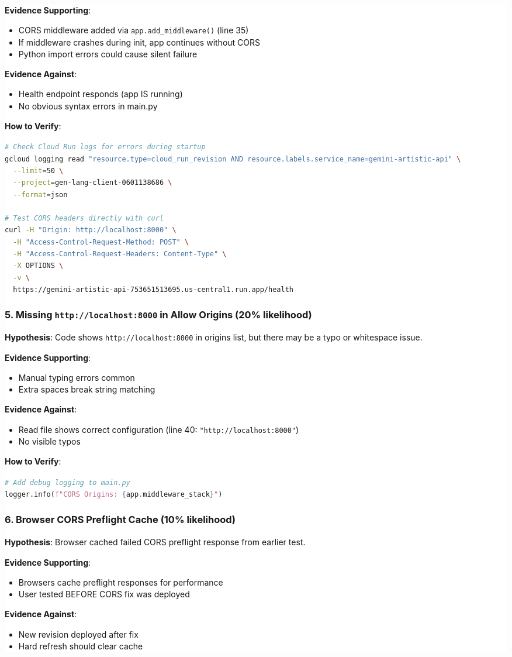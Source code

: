 **Evidence Supporting**:
- CORS middleware added via `app.add_middleware()` (line 35)
- If middleware crashes during init, app continues without CORS
- Python import errors could cause silent failure

**Evidence Against**:
- Health endpoint responds (app IS running)
- No obvious syntax errors in main.py

**How to Verify**:
```bash
# Check Cloud Run logs for errors during startup
gcloud logging read "resource.type=cloud_run_revision AND resource.labels.service_name=gemini-artistic-api" \
  --limit=50 \
  --project=gen-lang-client-0601138686 \
  --format=json

# Test CORS headers directly with curl
curl -H "Origin: http://localhost:8000" \
  -H "Access-Control-Request-Method: POST" \
  -H "Access-Control-Request-Headers: Content-Type" \
  -X OPTIONS \
  -v \
  https://gemini-artistic-api-753651513695.us-central1.run.app/health
```

### 5. Missing `http://localhost:8000` in Allow Origins (20% likelihood)
**Hypothesis**: Code shows `http://localhost:8000` in origins list, but there may be a typo or whitespace issue.

**Evidence Supporting**:
- Manual typing errors common
- Extra spaces break string matching

**Evidence Against**:
- Read file shows correct configuration (line 40: `"http://localhost:8000"`)
- No visible typos

**How to Verify**:
```python
# Add debug logging to main.py
logger.info(f"CORS Origins: {app.middleware_stack}")
```

### 6. Browser CORS Preflight Cache (10% likelihood)
**Hypothesis**: Browser cached failed CORS preflight response from earlier test.

**Evidence Supporting**:
- Browsers cache preflight responses for performance
- User tested BEFORE CORS fix was deployed

**Evidence Against**:
- New revision deployed after fix
- Hard refresh should clear cache
